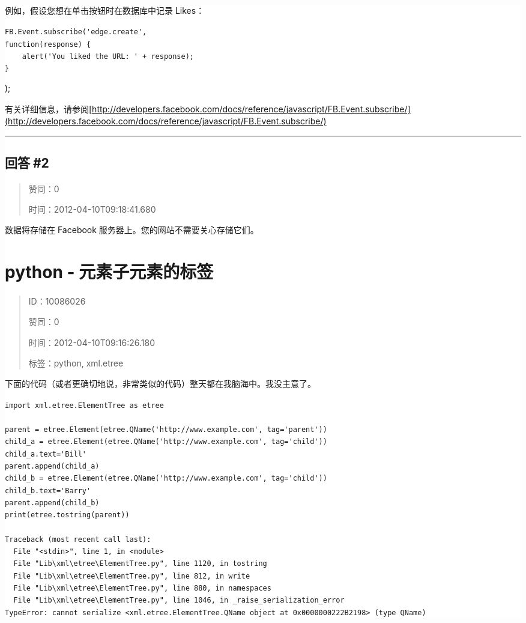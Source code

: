 例如，假设您想在单击按钮时在数据库中记录 Likes：

```
FB.Event.subscribe('edge.create',
function(response) {
    alert('You liked the URL: ' + response);
} 
```

);

有关详细信息，请参阅[http://developers.facebook.com/docs/reference/javascript/FB.Event.subscribe/](http://developers.facebook.com/docs/reference/javascript/FB.Event.subscribe/)

* * *

## 回答 #2

> 赞同：0
> 
> 时间：2012-04-10T09:18:41.680

数据将存储在 Facebook 服务器上。您的网站不需要关心存储它们。

# python - 元素子元素的标签

> ID：10086026
> 
> 赞同：0
> 
> 时间：2012-04-10T09:16:26.180
> 
> 标签：python, xml.etree

下面的代码（或者更确切地说，非常类似的代码）整天都在我脑海中。我没主意了。

```
import xml.etree.ElementTree as etree

parent = etree.Element(etree.QName('http://www.example.com', tag='parent'))
child_a = etree.Element(etree.QName('http://www.example.com', tag='child'))
child_a.text='Bill'
parent.append(child_a)
child_b = etree.Element(etree.QName('http://www.example.com', tag='child'))
child_b.text='Barry'
parent.append(child_b)
print(etree.tostring(parent))

Traceback (most recent call last):
  File "<stdin>", line 1, in <module>
  File "Lib\xml\etree\ElementTree.py", line 1120, in tostring
  File "Lib\xml\etree\ElementTree.py", line 812, in write
  File "Lib\xml\etree\ElementTree.py", line 880, in namespaces
  File "Lib\xml\etree\ElementTree.py", line 1046, in _raise_serialization_error
TypeError: cannot serialize <xml.etree.ElementTree.QName object at 0x0000000222B2198> (type QName) 
```
